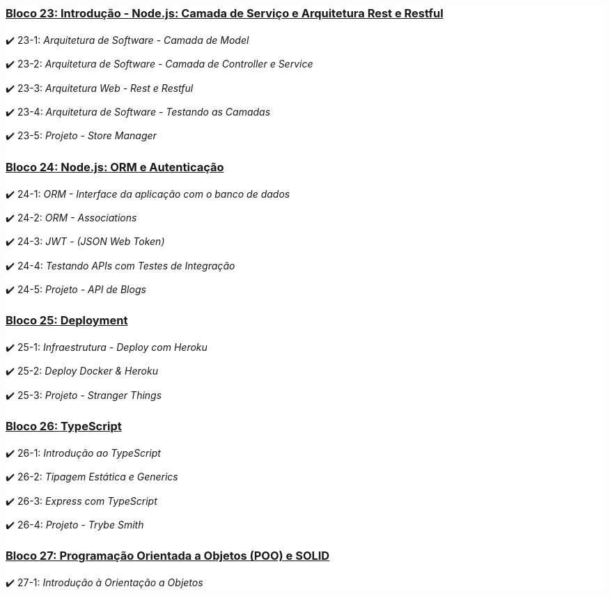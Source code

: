 ### [Bloco 23: Introdução - Node.js: Camada de Serviço e Arquitetura Rest e Restful](https://github.com/flavio-bianchetti/trybe-exercises/tree/master/back-end/bloco-23-nodejs-camada-de-servico-e-arquitetura-rest-e-restful/)

:heavy_check_mark: 23-1: _Arquitetura de Software - Camada de Model_

:heavy_check_mark: 23-2: _Arquitetura de Software - Camada de Controller e Service_

:heavy_check_mark: 23-3: _Arquitetura Web - Rest e Restful_

:heavy_check_mark: 23-4: _Arquitetura de Software - Testando as Camadas_

:heavy_check_mark: 23-5: _Projeto - Store Manager_

### [Bloco 24: Node.js: ORM e Autenticação](https://github.com/flavio-bianchetti/trybe-exercises/tree/master/back-end/bloco-24-nodejs-orm-autenticacao)

:heavy_check_mark: 24-1: _ORM - Interface da aplicação com o banco de dados_

:heavy_check_mark: 24-2: _ORM - Associations_

:heavy_check_mark: 24-3: _JWT - (JSON Web Token)_

:heavy_check_mark: 24-4: _Testando APIs com Testes de Integração_

:heavy_check_mark: 24-5: _Projeto - API de Blogs_

  
### [Bloco 25: Deployment](https://github.com/flavio-bianchetti/trybe-exercises/tree/master/back-end/bloco-25-deployment)

:heavy_check_mark: 25-1: _Infraestrutura - Deploy com Heroku_

:heavy_check_mark: 25-2: _Deploy Docker & Heroku_

:heavy_check_mark: 25-3: _Projeto - Stranger Things_
 
### [Bloco 26: TypeScript](https://github.com/flavio-bianchetti/trybe-exercises/tree/master/back-end/bloco-26-typescript)

:heavy_check_mark: 26-1: _Introdução ao TypeScript_

:heavy_check_mark: 26-2: _Tipagem Estática e Generics_

:heavy_check_mark: 26-3: _Express com TypeScript_

:heavy_check_mark: 26-4: _Projeto - Trybe Smith_


### [Bloco 27: Programação Orientada a Objetos (POO) e SOLID](https://github.com/flavio-bianchetti/trybe-exercises/tree/master/back-end/bloco-27-poo-solid)

:heavy_check_mark: 27-1: _Introdução à Orientação a Objetos_
